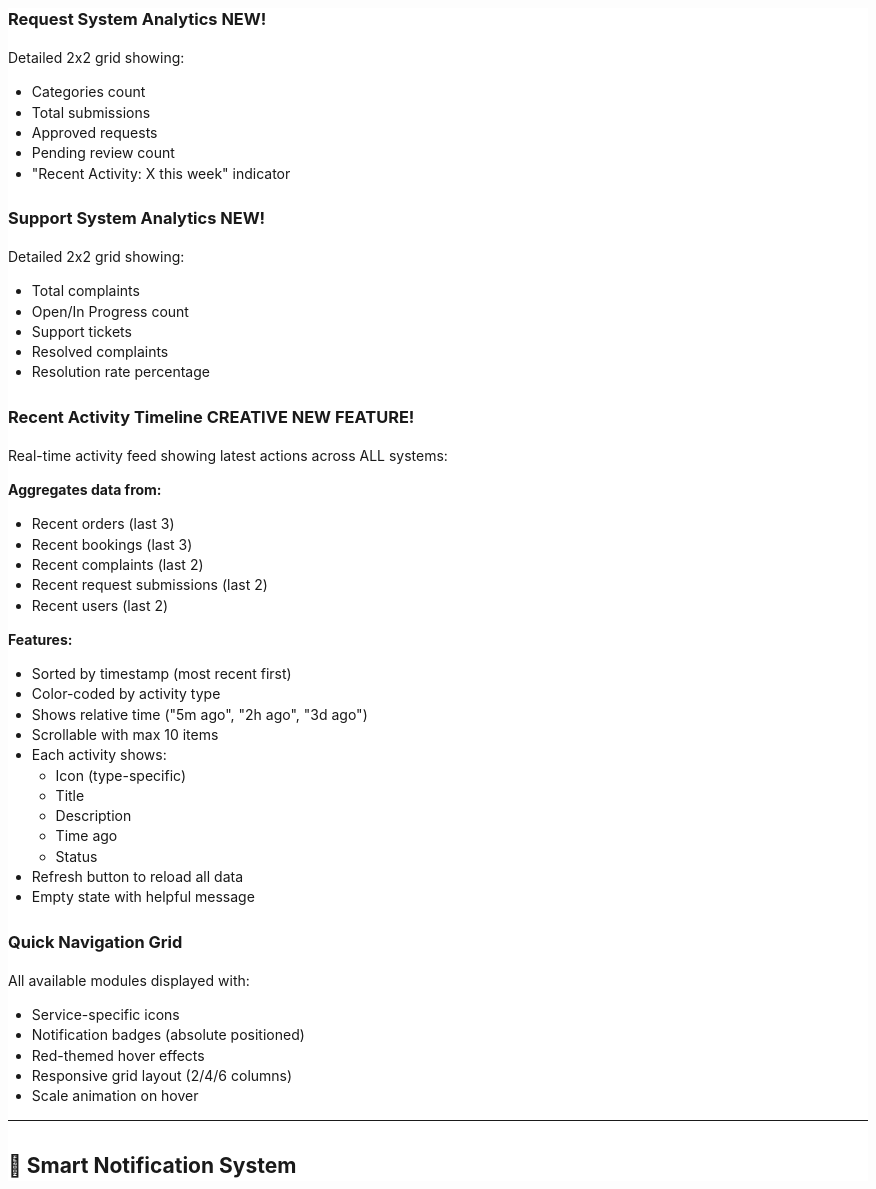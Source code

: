 ### **Request System Analytics** **NEW!**
Detailed 2x2 grid showing:
- Categories count
- Total submissions
- Approved requests
- Pending review count
- "Recent Activity: X this week" indicator

### **Support System Analytics** **NEW!**
Detailed 2x2 grid showing:
- Total complaints
- Open/In Progress count
- Support tickets
- Resolved complaints
- Resolution rate percentage

### **Recent Activity Timeline** **CREATIVE NEW FEATURE!**
Real-time activity feed showing latest actions across ALL systems:

**Aggregates data from:**
- Recent orders (last 3)
- Recent bookings (last 3)
- Recent complaints (last 2)
- Recent request submissions (last 2)
- Recent users (last 2)

**Features:**
- Sorted by timestamp (most recent first)
- Color-coded by activity type
- Shows relative time ("5m ago", "2h ago", "3d ago")
- Scrollable with max 10 items
- Each activity shows:
  - Icon (type-specific)
  - Title
  - Description
  - Time ago
  - Status
- Refresh button to reload all data
- Empty state with helpful message

### **Quick Navigation Grid**
All available modules displayed with:
- Service-specific icons
- Notification badges (absolute positioned)
- Red-themed hover effects
- Responsive grid layout (2/4/6 columns)
- Scale animation on hover

---

## 🎯 Smart Notification System
